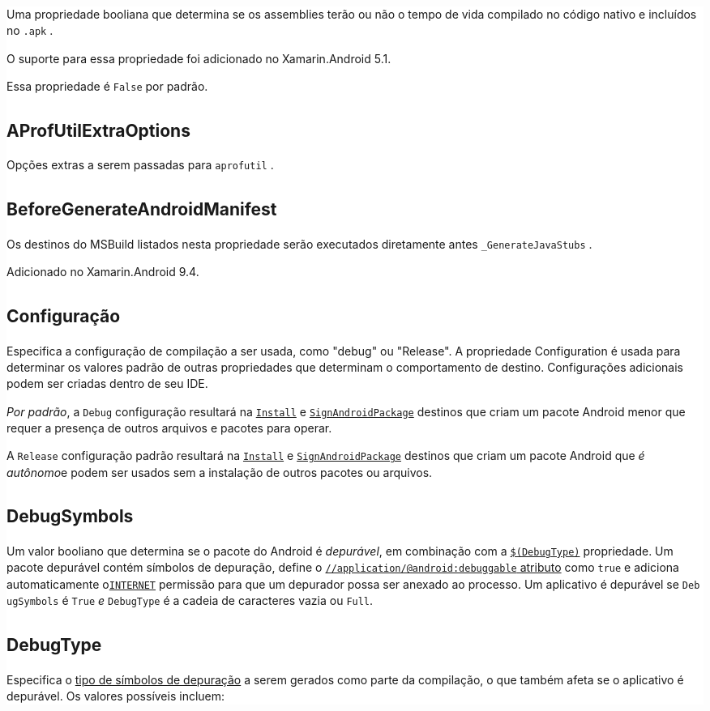 Uma propriedade booliana que determina se os assemblies terão ou não o tempo de vida compilado no código nativo e incluídos no `.apk` .

O suporte para essa propriedade foi adicionado no Xamarin.Android 5.1.

Essa propriedade é `False` por padrão.

## <a name="aprofutilextraoptions"></a>AProfUtilExtraOptions

Opções extras a serem passadas para `aprofutil` .

## <a name="beforegenerateandroidmanifest"></a>BeforeGenerateAndroidManifest

Os destinos do MSBuild listados nesta propriedade serão executados diretamente antes `_GenerateJavaStubs` .

Adicionado no Xamarin.Android 9.4.

## <a name="configuration"></a>Configuração

Especifica a configuração de compilação a ser usada, como "debug" ou "Release". A propriedade Configuration é usada para determinar os valores padrão de outras propriedades que determinam o comportamento de destino. Configurações adicionais podem ser criadas dentro de seu IDE.

*Por padrão*, a `Debug` configuração resultará na [`Install`](~/android/deploy-test/building-apps/build-targets.md#install)
e [`SignAndroidPackage`](~/android/deploy-test/building-apps/build-targets.md#signandroidpackage)
destinos que criam um pacote Android menor que requer a presença de outros arquivos e pacotes para operar.

A `Release` configuração padrão resultará na [`Install`](~/android/deploy-test/building-apps/build-targets.md#install)
e [`SignAndroidPackage`](~/android/deploy-test/building-apps/build-targets.md#signandroidpackage)
destinos que criam um pacote Android que *é autônomo*e podem ser usados sem a instalação de outros pacotes ou arquivos.

## <a name="debugsymbols"></a>DebugSymbols

Um valor booliano que determina se o pacote do Android é *depurável*, em combinação com a [`$(DebugType)`](#debugtype) propriedade.
Um pacote depurável contém símbolos de depuração, define o [ `//application/@android:debuggable` atributo](https://developer.android.com/guide/topics/manifest/application-element#debug) como `true` e adiciona automaticamente o[`INTERNET`](https://developer.android.com/reference/android/Manifest.permission#INTERNET)
permissão para que um depurador possa ser anexado ao processo. Um aplicativo é depurável se `DebugSymbols` é `True` *e* `DebugType` é a cadeia de caracteres vazia ou `Full`.

## <a name="debugtype"></a>DebugType

Especifica o [tipo de símbolos de depuração](/visualstudio/msbuild/csc-task) a serem gerados como parte da compilação, o que também afeta se o aplicativo é depurável. Os valores possíveis incluem:
